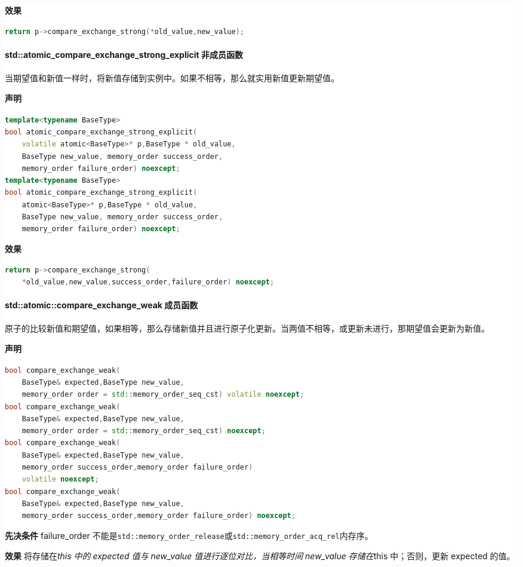 **效果**

```cpp
return p->compare_exchange_strong(*old_value,new_value); 
```

#### std::atomic_compare_exchange_strong_explicit 非成员函数

当期望值和新值一样时，将新值存储到实例中。如果不相等，那么就实用新值更新期望值。

**声明**

```cpp
template<typename BaseType>
bool atomic_compare_exchange_strong_explicit(
    volatile atomic<BaseType>* p,BaseType * old_value,
    BaseType new_value, memory_order success_order,
    memory_order failure_order) noexcept;
template<typename BaseType>
bool atomic_compare_exchange_strong_explicit(
    atomic<BaseType>* p,BaseType * old_value,
    BaseType new_value, memory_order success_order,
    memory_order failure_order) noexcept; 
```

**效果**

```cpp
return p->compare_exchange_strong(
    *old_value,new_value,success_order,failure_order) noexcept; 
```

#### std::atomic::compare_exchange_weak 成员函数

原子的比较新值和期望值，如果相等，那么存储新值并且进行原子化更新。当两值不相等，或更新未进行，那期望值会更新为新值。

**声明**

```cpp
bool compare_exchange_weak(
    BaseType& expected,BaseType new_value,
    memory_order order = std::memory_order_seq_cst) volatile noexcept;
bool compare_exchange_weak(
    BaseType& expected,BaseType new_value,
    memory_order order = std::memory_order_seq_cst) noexcept;
bool compare_exchange_weak(
    BaseType& expected,BaseType new_value,
    memory_order success_order,memory_order failure_order)
    volatile noexcept;
bool compare_exchange_weak(
    BaseType& expected,BaseType new_value,
    memory_order success_order,memory_order failure_order) noexcept; 
```

**先决条件**
failure_order 不能是`std::memory_order_release`或`std::memory_order_acq_rel`内存序。

**效果**
将存储在*this 中的 expected 值与 new_value 值进行逐位对比，当相等时间 new_value 存储在*this 中；否则，更新 expected 的值。
